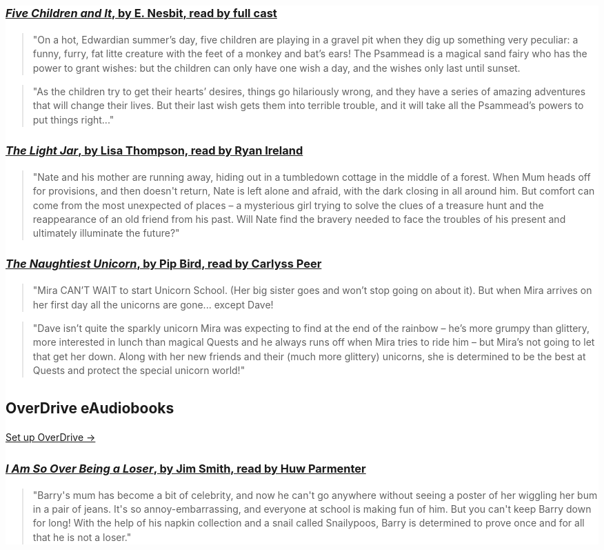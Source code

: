 ### [<cite>Five Children and It</cite>, by E. Nesbit, read by full cast](https://fe.bolindadigital.com/wldcs_bol_fo/b2i/productDetail.html?productId=PRH_571837&fromPage=1&b2bSite=4172)

> "On a hot, Edwardian summer’s day, five children are playing in a gravel pit when they dig up something very peculiar: a funny, furry, fat litte creature with the feet of a monkey and bat’s ears! The Psammead is a magical sand fairy who has the power to grant wishes: but the children can only have one wish a day, and the wishes only last until sunset.

> "As the children try to get their hearts’ desires, things go hilariously wrong, and they have a series of amazing adventures that will change their lives. But their last wish gets them into terrible trouble, and it will take all the Psammead’s powers to put things right..."

### [<cite>The Light Jar</cite>, by Lisa Thompson, read by Ryan Ireland](https://fe.bolindadigital.com/wldcs_bol_fo/b2i/productDetail.html?productId=BOL_583648&fromPage=1&b2bSite=4172)

> "Nate and his mother are running away, hiding out in a tumbledown cottage in the middle of a forest. When Mum heads off for provisions, and then doesn't return, Nate is left alone and afraid, with the dark closing in all around him. But comfort can come from the most unexpected of places – a mysterious girl trying to solve the clues of a treasure hunt and the reappearance of an old friend from his past. Will Nate find the bravery needed to face the troubles of his present and ultimately illuminate the future?"

### [<cite>The Naughtiest Unicorn</cite>, by Pip Bird, read by Carlyss Peer](https://fe.bolindadigital.com/wldcs_bol_fo/b2i/productDetail.html?productId=BOL_613892&fromPage=1&b2bSite=4172)

> "Mira CAN’T WAIT to start Unicorn School. (Her big sister goes and won’t stop going on about it). But when Mira arrives on her first day all the unicorns are gone... except Dave!

> "Dave isn’t quite the sparkly unicorn Mira was expecting to find at the end of the rainbow – he’s more grumpy than glittery, more interested in lunch than magical Quests and he always runs off when Mira tries to ride him – but Mira’s not going to let that get her down. Along with her new friends and their (much more glittery) unicorns, she is determined to be the best at Quests and protect the special unicorn world!"

## OverDrive eAudiobooks

[Set up OverDrive &rarr;](/elibrary/overdrive/)

### [<cite>I Am So Over Being a Loser</cite>, by Jim Smith, read by Huw Parmenter](https://suffolklibraries.overdrive.com/media/4009941)

> "Barry's mum has become a bit of celebrity, and now he can't go anywhere without seeing a poster of her wiggling her bum in a pair of jeans. It's so annoy-embarrassing, and everyone at school is making fun of him. But you can't keep Barry down for long! With the help of his napkin collection and a snail called Snailypoos, Barry is determined to prove once and for all that he is not a loser."
